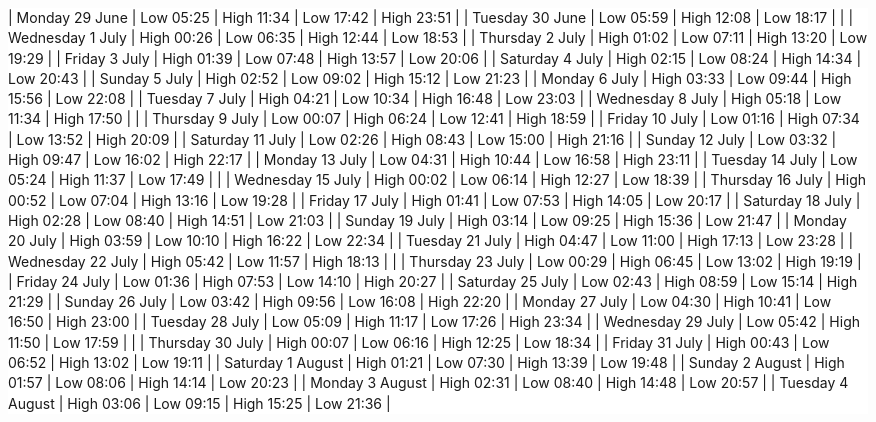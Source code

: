 | Monday 29 June | Low 05:25 | High 11:34 | Low 17:42 | High 23:51 | 
| Tuesday 30 June | Low 05:59 | High 12:08 | Low 18:17 |  | 
| Wednesday 1 July | High 00:26 | Low 06:35 | High 12:44 | Low 18:53 | 
| Thursday 2 July | High 01:02 | Low 07:11 | High 13:20 | Low 19:29 | 
| Friday 3 July | High 01:39 | Low 07:48 | High 13:57 | Low 20:06 | 
| Saturday 4 July | High 02:15 | Low 08:24 | High 14:34 | Low 20:43 | 
| Sunday 5 July | High 02:52 | Low 09:02 | High 15:12 | Low 21:23 | 
| Monday 6 July | High 03:33 | Low 09:44 | High 15:56 | Low 22:08 | 
| Tuesday 7 July | High 04:21 | Low 10:34 | High 16:48 | Low 23:03 | 
| Wednesday 8 July | High 05:18 | Low 11:34 | High 17:50 |  | 
| Thursday 9 July | Low 00:07 | High 06:24 | Low 12:41 | High 18:59 | 
| Friday 10 July | Low 01:16 | High 07:34 | Low 13:52 | High 20:09 | 
| Saturday 11 July | Low 02:26 | High 08:43 | Low 15:00 | High 21:16 | 
| Sunday 12 July | Low 03:32 | High 09:47 | Low 16:02 | High 22:17 | 
| Monday 13 July | Low 04:31 | High 10:44 | Low 16:58 | High 23:11 | 
| Tuesday 14 July | Low 05:24 | High 11:37 | Low 17:49 |  | 
| Wednesday 15 July | High 00:02 | Low 06:14 | High 12:27 | Low 18:39 | 
| Thursday 16 July | High 00:52 | Low 07:04 | High 13:16 | Low 19:28 | 
| Friday 17 July | High 01:41 | Low 07:53 | High 14:05 | Low 20:17 | 
| Saturday 18 July | High 02:28 | Low 08:40 | High 14:51 | Low 21:03 | 
| Sunday 19 July | High 03:14 | Low 09:25 | High 15:36 | Low 21:47 | 
| Monday 20 July | High 03:59 | Low 10:10 | High 16:22 | Low 22:34 | 
| Tuesday 21 July | High 04:47 | Low 11:00 | High 17:13 | Low 23:28 | 
| Wednesday 22 July | High 05:42 | Low 11:57 | High 18:13 |  | 
| Thursday 23 July | Low 00:29 | High 06:45 | Low 13:02 | High 19:19 | 
| Friday 24 July | Low 01:36 | High 07:53 | Low 14:10 | High 20:27 | 
| Saturday 25 July | Low 02:43 | High 08:59 | Low 15:14 | High 21:29 | 
| Sunday 26 July | Low 03:42 | High 09:56 | Low 16:08 | High 22:20 | 
| Monday 27 July | Low 04:30 | High 10:41 | Low 16:50 | High 23:00 | 
| Tuesday 28 July | Low 05:09 | High 11:17 | Low 17:26 | High 23:34 | 
| Wednesday 29 July | Low 05:42 | High 11:50 | Low 17:59 |  | 
| Thursday 30 July | High 00:07 | Low 06:16 | High 12:25 | Low 18:34 | 
| Friday 31 July | High 00:43 | Low 06:52 | High 13:02 | Low 19:11 | 
| Saturday 1 August | High 01:21 | Low 07:30 | High 13:39 | Low 19:48 | 
| Sunday 2 August | High 01:57 | Low 08:06 | High 14:14 | Low 20:23 | 
| Monday 3 August | High 02:31 | Low 08:40 | High 14:48 | Low 20:57 | 
| Tuesday 4 August | High 03:06 | Low 09:15 | High 15:25 | Low 21:36 | 